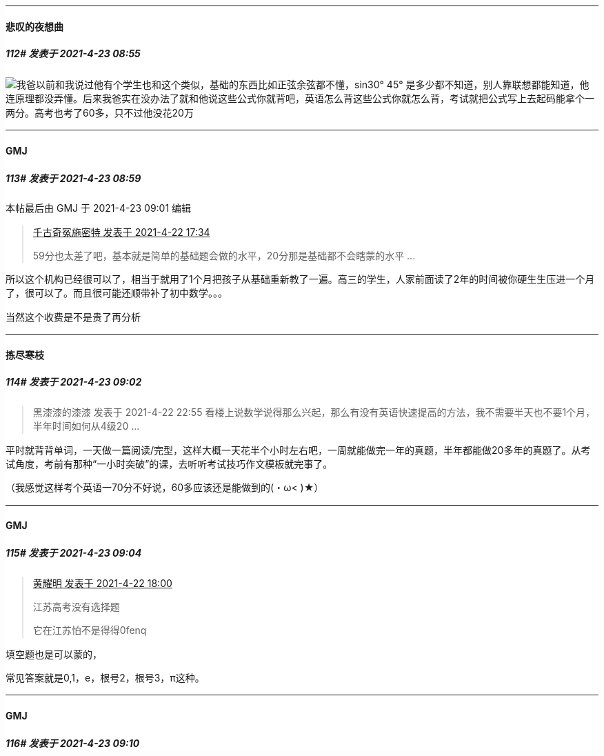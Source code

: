 
*****

####  悲叹的夜想曲  
##### 112#       发表于 2021-4-23 08:55


<img src="https://static.saraba1st.com/image/smiley/face2017/067.png" referrerpolicy="no-referrer">我爸以前和我说过他有个学生也和这个类似，基础的东西比如正弦余弦都不懂，sin30° 45° 是多少都不知道，别人靠联想都能知道，他连原理都没弄懂。后来我爸实在没办法了就和他说这些公式你就背吧，英语怎么背这些公式你就怎么背，考试就把公式写上去起码能拿个一两分。高考也考了60多，只不过他没花20万


*****

####  GMJ  
##### 113#       发表于 2021-4-23 08:59


 本帖最后由 GMJ 于 2021-4-23 09:01 编辑 
<blockquote><a href="httphttps://bbs.saraba1st.com/2b/forum.php?mod=redirect&amp;goto=findpost&amp;pid=51025527&amp;ptid=2000434" target="_blank">千古奇冤施密特 发表于 2021-4-22 17:34</a>

59分也太差了吧，基本就是简单的基础题会做的水平，20分那是基础都不会瞎蒙的水平 ...</blockquote>
所以这个机构已经很可以了，相当于就用了1个月把孩子从基础重新教了一遍。高三的学生，人家前面读了2年的时间被你硬生生压进一个月了，很可以了。而且很可能还顺带补了初中数学。。。

当然这个收费是不是贵了再分析


*****

####  拣尽寒枝  
##### 114#       发表于 2021-4-23 09:02


<blockquote>黑漆漆的漆漆 发表于 2021-4-22 22:55
看楼上说数学说得那么兴起，那么有没有英语快速提高的方法，我不需要半天也不要1个月，半年时间如何从4级20 ...</blockquote>
平时就背背单词，一天做一篇阅读/完型，这样大概一天花半个小时左右吧，一周就能做完一年的真题，半年都能做20多年的真题了。从考试角度，考前有那种“一小时突破”的课，去听听考试技巧作文模板就完事了。

（我感觉这样考个英语一70分不好说，60多应该还是能做到的(・ω&lt; )★）


*****

####  GMJ  
##### 115#       发表于 2021-4-23 09:04


<blockquote><a href="httphttps://bbs.saraba1st.com/2b/forum.php?mod=redirect&amp;goto=findpost&amp;pid=51025874&amp;ptid=2000434" target="_blank">黄耀明 发表于 2021-4-22 18:00</a>

江苏高考没有选择题

它在江苏怕不是得得0fenq</blockquote>
填空题也是可以蒙的，

常见答案就是0,1，e，根号2，根号3，π这种。


*****

####  GMJ  
##### 116#       发表于 2021-4-23 09:10
